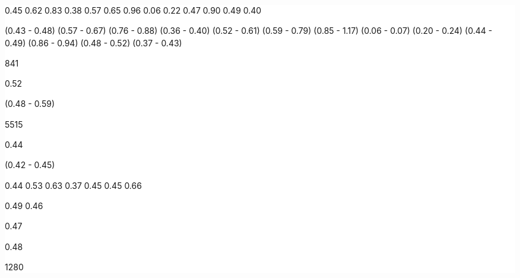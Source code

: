 0.45
0.62
0.83
0.38
0.57
0.65
0.96
0.06
0.22
0.47
0.90
0.49
0.40

(0.43 - 0.48)
(0.57 - 0.67)
(0.76 - 0.88)
(0.36 - 0.40)
(0.52 - 0.61)
(0.59 - 0.79)
(0.85 - 1.17)
(0.06 - 0.07)
(0.20 - 0.24)
(0.44 - 0.49)
(0.86 - 0.94)
(0.48 - 0.52)
(0.37 - 0.43)

841

0.52

(0.48 - 0.59)

5515

0.44

(0.42 - 0.45)

0.44
0.53
0.63
0.37
0.45
0.45
0.66

0.49
0.46

0.47

0.48

1280
